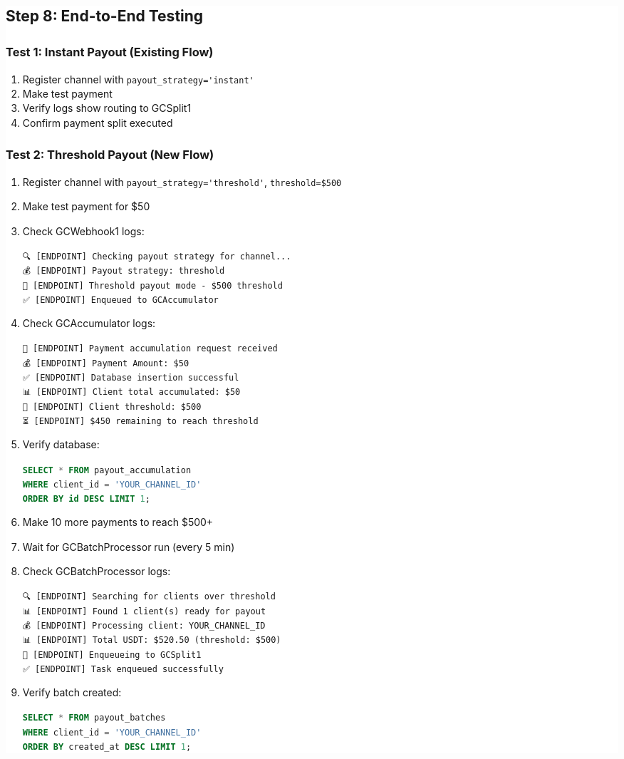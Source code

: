 
## Step 8: End-to-End Testing

### Test 1: Instant Payout (Existing Flow)

1. Register channel with `payout_strategy='instant'`
2. Make test payment
3. Verify logs show routing to GCSplit1
4. Confirm payment split executed

### Test 2: Threshold Payout (New Flow)

1. Register channel with `payout_strategy='threshold'`, `threshold=$500`
2. Make test payment for $50
3. Check GCWebhook1 logs:
   ```
   🔍 [ENDPOINT] Checking payout strategy for channel...
   💰 [ENDPOINT] Payout strategy: threshold
   🎯 [ENDPOINT] Threshold payout mode - $500 threshold
   ✅ [ENDPOINT] Enqueued to GCAccumulator
   ```

4. Check GCAccumulator logs:
   ```
   🎯 [ENDPOINT] Payment accumulation request received
   💰 [ENDPOINT] Payment Amount: $50
   ✅ [ENDPOINT] Database insertion successful
   📊 [ENDPOINT] Client total accumulated: $50
   🎯 [ENDPOINT] Client threshold: $500
   ⏳ [ENDPOINT] $450 remaining to reach threshold
   ```

5. Verify database:
   ```sql
   SELECT * FROM payout_accumulation
   WHERE client_id = 'YOUR_CHANNEL_ID'
   ORDER BY id DESC LIMIT 1;
   ```

6. Make 10 more payments to reach $500+
7. Wait for GCBatchProcessor run (every 5 min)
8. Check GCBatchProcessor logs:
   ```
   🔍 [ENDPOINT] Searching for clients over threshold
   📊 [ENDPOINT] Found 1 client(s) ready for payout
   💰 [ENDPOINT] Processing client: YOUR_CHANNEL_ID
   📊 [ENDPOINT] Total USDT: $520.50 (threshold: $500)
   🚀 [ENDPOINT] Enqueueing to GCSplit1
   ✅ [ENDPOINT] Task enqueued successfully
   ```

9. Verify batch created:
   ```sql
   SELECT * FROM payout_batches
   WHERE client_id = 'YOUR_CHANNEL_ID'
   ORDER BY created_at DESC LIMIT 1;
   ```
